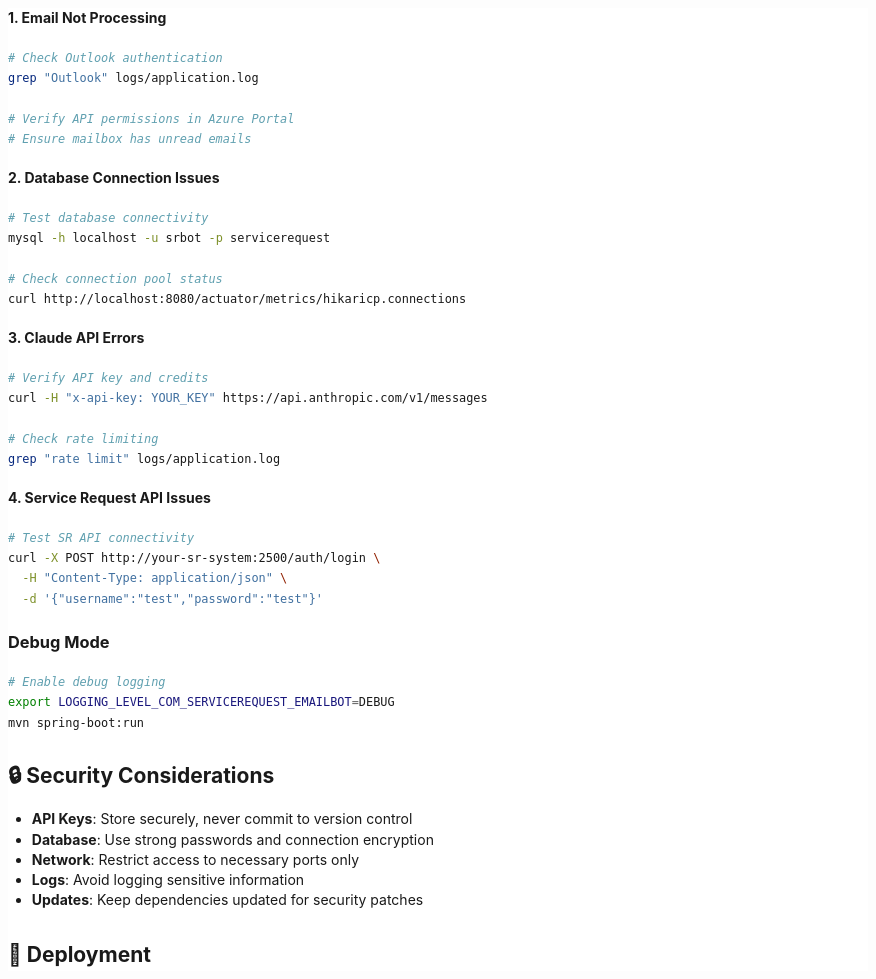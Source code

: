 #### 1. Email Not Processing
```bash
# Check Outlook authentication
grep "Outlook" logs/application.log

# Verify API permissions in Azure Portal
# Ensure mailbox has unread emails
```

#### 2. Database Connection Issues
```bash
# Test database connectivity
mysql -h localhost -u srbot -p servicerequest

# Check connection pool status
curl http://localhost:8080/actuator/metrics/hikaricp.connections
```

#### 3. Claude API Errors
```bash
# Verify API key and credits
curl -H "x-api-key: YOUR_KEY" https://api.anthropic.com/v1/messages

# Check rate limiting
grep "rate limit" logs/application.log
```

#### 4. Service Request API Issues
```bash
# Test SR API connectivity
curl -X POST http://your-sr-system:2500/auth/login \
  -H "Content-Type: application/json" \
  -d '{"username":"test","password":"test"}'
```

### Debug Mode
```bash
# Enable debug logging
export LOGGING_LEVEL_COM_SERVICEREQUEST_EMAILBOT=DEBUG
mvn spring-boot:run
```

## 🔒 Security Considerations

- **API Keys**: Store securely, never commit to version control
- **Database**: Use strong passwords and connection encryption
- **Network**: Restrict access to necessary ports only
- **Logs**: Avoid logging sensitive information
- **Updates**: Keep dependencies updated for security patches

## 🚀 Deployment
